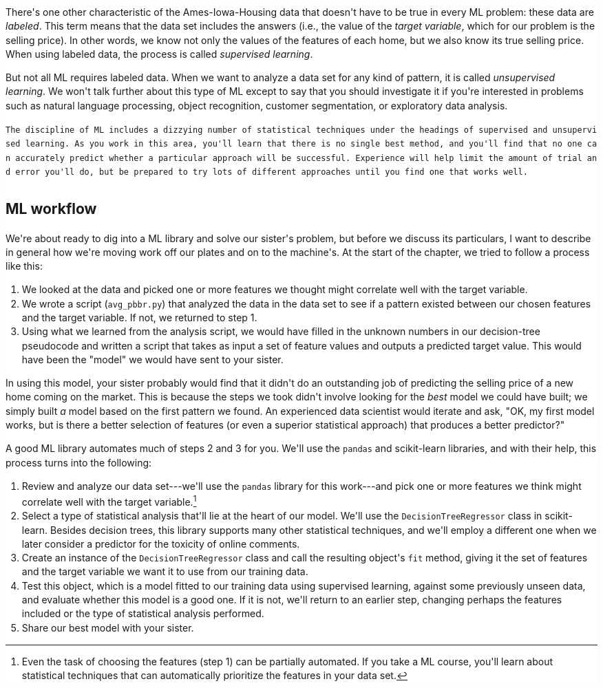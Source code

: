 There's one other characteristic of the Ames-Iowa-Housing data that doesn't have to be true in every ML problem: these data are *labeled*. This term means that the data set includes the answers (i.e., the value of the *target variable*, which for our problem is the selling price). In other words, we know not only the values of the features of each home, but we also know its true selling price. When using labeled data, the process is called *supervised learning*.

But not all ML requires labeled data. When we want to analyze a data set for any kind of pattern, it is called *unsupervised learning*. We won't talk further about this type of ML except to say that you should investigate it if you're interested in problems such as natural language processing, object recognition, customer segmentation, or exploratory data analysis.

```{tip}
The discipline of ML includes a dizzying number of statistical techniques under the headings of supervised and unsupervised learning. As you work in this area, you'll learn that there is no single best method, and you'll find that no one can accurately predict whether a particular approach will be successful. Experience will help limit the amount of trial and error you'll do, but be prepared to try lots of different approaches until you find one that works well.
```

## ML workflow

We're about ready to dig into a ML library and solve our sister's problem, but before we discuss its particulars, I want to describe in general how we're moving work off our plates and on to the machine's. At the start of the chapter, we tried to follow a process like this:

1. We looked at the data and picked one or more features we thought might correlate well with the target variable.
2. We wrote a script (`avg_pbbr.py`) that analyzed the data in the data set to see if a pattern existed between our chosen features and the target variable. If not, we returned to step 1.
3. Using what we learned from the analysis script, we would have filled in the unknown numbers in our decision-tree pseudocode and written a script that takes as input a set of feature values and outputs a predicted target value. This would have been the "model" we would have sent to your sister.

In using this model, your sister probably would find that it didn't do an outstanding job of predicting the selling price of a new home coming on the market. This is because the steps we took didn't involve looking for the *best* model we could have built; we simply built *a* model based on the first pattern we found. An experienced data scientist would iterate and ask, "OK, my first model works, but is there a better selection of features (or even a superior statistical approach) that produces a better predictor?"

A good ML library automates much of steps 2 and 3 for you. We'll use the `pandas` and scikit-learn libraries, and with their help, this process turns into the following:

1. Review and analyze our data set---we'll use the `pandas` library for this work---and pick one or more features we think might correlate well with the target variable.[^fn4]
2. Select a type of statistical analysis that'll lie at the heart of our model. We'll use the `DecisionTreeRegressor` class in scikit-learn. Besides decision trees, this library supports many other statistical techniques, and we'll employ a different one when we later consider a predictor for the toxicity of online comments.
3. Create an instance of the `DecisionTreeRegressor` class and call the resulting object's `fit` method, giving it the set of features and the target variable we want it to use from our training data.
4. Test this object, which is a model fitted to our training data using supervised learning, against some previously unseen data, and evaluate whether this model is a good one. If it is not, we'll return to an earlier step, changing perhaps the features included or the type of statistical analysis performed. 
5. Share our best model with your sister. 


[^fn1]: Dean De Cock, "Ames, Iowa: Alternative to the Boston Housing Data as an End of Semester Regression Project," *Journal of Statistics Education*, 19, no. 3 (2011), https://jse.amstat.org/v19n3/decock.pdf. The copy of the Ames, Iowa housing data that I use in this chapter is from Marco Palermo's Kaggle site (https://www.kaggle.com/datasets/marcopale/housing). As we discussed in Chapter 8, we'd want to inspect and clean a data set before we use it to build a prediction model, but De Cock has already cleaned the data.
[^fn2]: Kaggle homepage, accessed April 5, 2025. https://www.kaggle.com/
[^fn3]: Marco Palermo, "Ames Iowa Housing Data," accessed April 5, 2025. https://www.kaggle.com/datasets/marcopale/housing
[^fn4]: Even the task of choosing the features (step 1) can be partially automated. If you take a ML course, you'll learn about statistical techniques that can automatically prioritize the features in your data set.
[^fn5]: pandas homepage, accessed April 5, 2024. https://pandas.pydata.org/
[^fn6]: The Python module you want to import to use the scikit-learn library is called \`sklearn\`.
[^fn7]: You can try this by changing the code in 13th code block. Call \`predict\` with \`train\_X\` instead of \`test\_X\`; and set \`actuals\` to be \`train\_y.to\_list()\`.
[^fn8]: This dollar amount reflects our knowledge that the average selling price in the Ames-Iowa-Housing data set is approximately 180,000 dollars.
[^fn9]: Real estate apps like Zillow.com often allow you to compare home values in different regions of the United States. I used this feature on Zillow to compare the September 2024 "Zillow Home Value Index" for Ames (262,085 dollars) and Boston (748,710 dollars).
[^fn10]: Harini Suresh and John V. Guttag, "A Framework for Understanding Sources of Harm Throughout the Machine Learning Life Cycle," EAAMO '21: Proceedings of the 1st ACM Conference on Equity and Access in Algorithms, Mechanisms, and Optimization, art. no. 17 (2021): 1−9. https://doi.org/10.1145/3465416.3483305
[^fn11]: Alexis Cook, "Identifying Bias in AI," accessed April 5, 2025. https://www.kaggle.com/code/alexisbcook/identifying-bias-in-ai/tutorial
[^fn12]: Aja Bogdanoff, "Saying Goodbye to Civil Comments," Medium article, December 21, 2017. https://medium.com/@aja\_15265/saying-goodbye-to-civil-comments-41859d3a2b1d
[^fn13]: cjadams, Daniel Borkan, inversion, Jeffrey Sorensen, Lucas Dixon, Lucy Vasserman, and nithum, "Jigsaw Unintended Bias in Toxicity Classification," 2019. https://www.kaggle.com/c/jigsaw-unintended-bias-in-toxicity-classification
[^fn14]: Alexis Cook, "Exercise: Identifying Bias in AI," accessed April 5, 2025. https://www.kaggle.com/code/alexisbcook/exercise-identifying-bias-in-ai/notebook